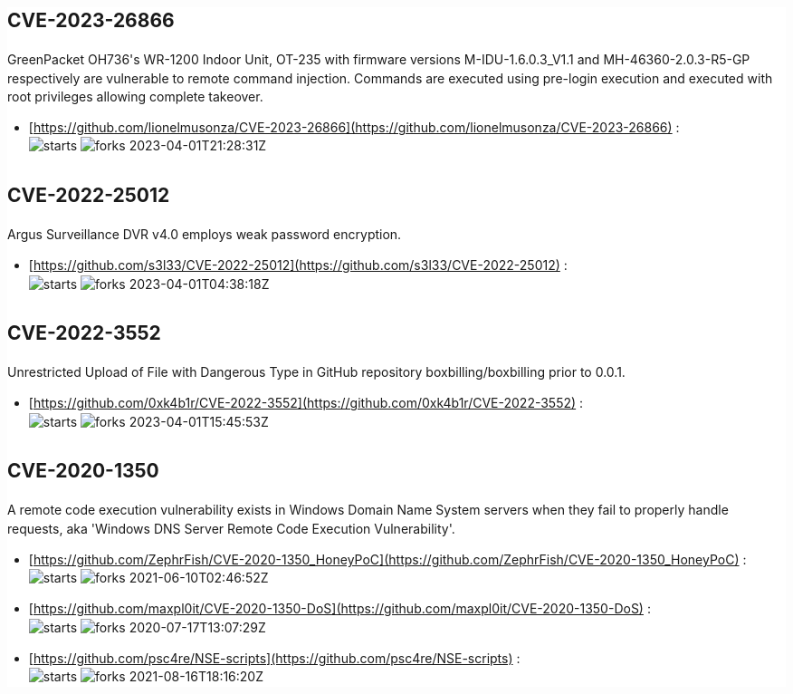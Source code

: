 ## CVE-2023-26866
 GreenPacket OH736's WR-1200 Indoor Unit, OT-235 with firmware versions M-IDU-1.6.0.3_V1.1 and MH-46360-2.0.3-R5-GP respectively are vulnerable to remote command injection. Commands are executed using pre-login execution and executed with root privileges allowing complete takeover.

- [https://github.com/lionelmusonza/CVE-2023-26866](https://github.com/lionelmusonza/CVE-2023-26866) :  
![starts](https://img.shields.io/github/stars/lionelmusonza/CVE-2023-26866.svg) 
![forks](https://img.shields.io/github/forks/lionelmusonza/CVE-2023-26866.svg) 
2023-04-01T21:28:31Z

## CVE-2022-25012
 Argus Surveillance DVR v4.0 employs weak password encryption.

- [https://github.com/s3l33/CVE-2022-25012](https://github.com/s3l33/CVE-2022-25012) :  
![starts](https://img.shields.io/github/stars/s3l33/CVE-2022-25012.svg) 
![forks](https://img.shields.io/github/forks/s3l33/CVE-2022-25012.svg) 
2023-04-01T04:38:18Z

## CVE-2022-3552
 Unrestricted Upload of File with Dangerous Type in GitHub repository boxbilling/boxbilling prior to 0.0.1.

- [https://github.com/0xk4b1r/CVE-2022-3552](https://github.com/0xk4b1r/CVE-2022-3552) :  
![starts](https://img.shields.io/github/stars/0xk4b1r/CVE-2022-3552.svg) 
![forks](https://img.shields.io/github/forks/0xk4b1r/CVE-2022-3552.svg) 
2023-04-01T15:45:53Z

## CVE-2020-1350
 A remote code execution vulnerability exists in Windows Domain Name System servers when they fail to properly handle requests, aka 'Windows DNS Server Remote Code Execution Vulnerability'.

- [https://github.com/ZephrFish/CVE-2020-1350_HoneyPoC](https://github.com/ZephrFish/CVE-2020-1350_HoneyPoC) :  
![starts](https://img.shields.io/github/stars/ZephrFish/CVE-2020-1350_HoneyPoC.svg) 
![forks](https://img.shields.io/github/forks/ZephrFish/CVE-2020-1350_HoneyPoC.svg) 
2021-06-10T02:46:52Z

- [https://github.com/maxpl0it/CVE-2020-1350-DoS](https://github.com/maxpl0it/CVE-2020-1350-DoS) :  
![starts](https://img.shields.io/github/stars/maxpl0it/CVE-2020-1350-DoS.svg) 
![forks](https://img.shields.io/github/forks/maxpl0it/CVE-2020-1350-DoS.svg) 
2020-07-17T13:07:29Z

- [https://github.com/psc4re/NSE-scripts](https://github.com/psc4re/NSE-scripts) :  
![starts](https://img.shields.io/github/stars/psc4re/NSE-scripts.svg) 
![forks](https://img.shields.io/github/forks/psc4re/NSE-scripts.svg) 
2021-08-16T18:16:20Z
